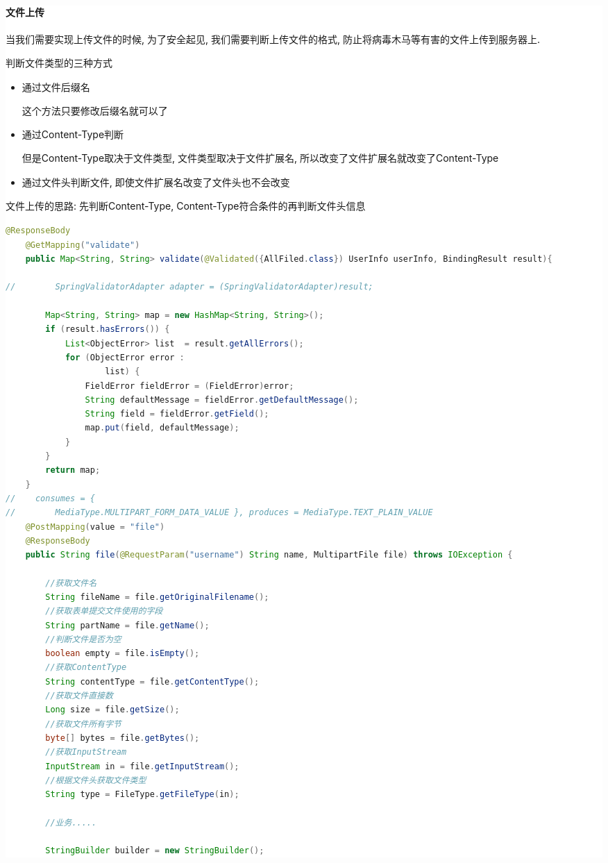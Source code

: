 #### 文件上传

当我们需要实现上传文件的时候, 为了安全起见, 我们需要判断上传文件的格式, 防止将病毒木马等有害的文件上传到服务器上. 

判断文件类型的三种方式

- 通过文件后缀名

  这个方法只要修改后缀名就可以了

- 通过Content-Type判断

  但是Content-Type取决于文件类型, 文件类型取决于文件扩展名, 所以改变了文件扩展名就改变了Content-Type

- 通过文件头判断文件, 即使文件扩展名改变了文件头也不会改变

文件上传的思路:  先判断Content-Type, Content-Type符合条件的再判断文件头信息

```java
@ResponseBody
    @GetMapping("validate")
    public Map<String, String> validate(@Validated({AllFiled.class}) UserInfo userInfo, BindingResult result){

//        SpringValidatorAdapter adapter = (SpringValidatorAdapter)result;

        Map<String, String> map = new HashMap<String, String>();
        if (result.hasErrors()) {
            List<ObjectError> list  = result.getAllErrors();
            for (ObjectError error :
                    list) {
                FieldError fieldError = (FieldError)error;
                String defaultMessage = fieldError.getDefaultMessage();
                String field = fieldError.getField();
                map.put(field, defaultMessage);
            }
        }
        return map;
    }
//    consumes = {
//        MediaType.MULTIPART_FORM_DATA_VALUE }, produces = MediaType.TEXT_PLAIN_VALUE
    @PostMapping(value = "file")
    @ResponseBody
    public String file(@RequestParam("username") String name, MultipartFile file) throws IOException {

        //获取文件名
        String fileName = file.getOriginalFilename();
        //获取表单提交文件使用的字段
        String partName = file.getName();
        //判断文件是否为空
        boolean empty = file.isEmpty();
        //获取ContentType
        String contentType = file.getContentType();
        //获取文件直接数
        Long size = file.getSize();
        //获取文件所有字节
        byte[] bytes = file.getBytes();
        //获取InputStream
        InputStream in = file.getInputStream();
        //根据文件头获取文件类型
        String type = FileType.getFileType(in);
        
        //业务.....

        StringBuilder builder = new StringBuilder();

```
